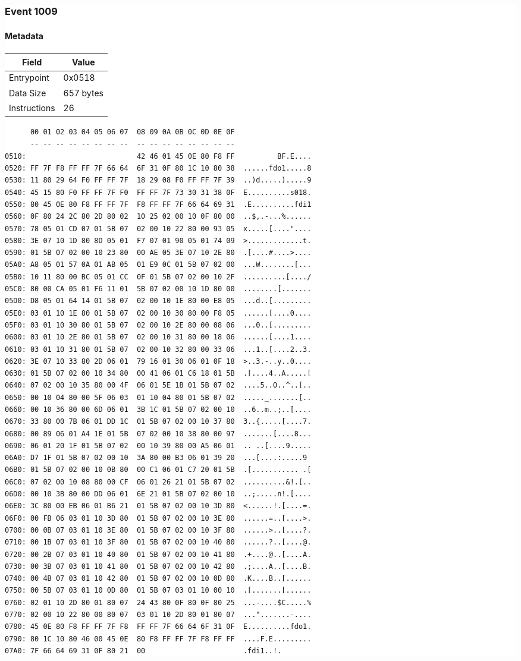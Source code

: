 ### Event 1009

#### Metadata

| Field        | Value     |
|--------------|-----------|
| Entrypoint   | 0x0518    |
| Data Size    | 657 bytes |
| Instructions | 26        |

```
      00 01 02 03 04 05 06 07  08 09 0A 0B 0C 0D 0E 0F
      -- -- -- -- -- -- -- --  -- -- -- -- -- -- -- --
0510:                          42 46 01 45 0E 80 F8 FF          BF.E....
0520: FF 7F F8 FF FF 7F 66 64  6F 31 0F 80 1C 10 80 38  ......fdo1.....8
0530: 11 80 29 64 F0 FF FF 7F  18 29 08 F0 FF FF 7F 39  ..)d.....).....9
0540: 45 15 80 F0 FF FF 7F F0  FF FF 7F 73 30 31 38 0F  E..........s018.
0550: 80 45 0E 80 F8 FF FF 7F  F8 FF FF 7F 66 64 69 31  .E..........fdi1
0560: 0F 80 24 2C 80 2D 80 02  10 25 02 00 10 0F 80 00  ..$,.-...%......
0570: 78 05 01 CD 07 01 5B 07  02 00 10 22 80 00 93 05  x.....[...."....
0580: 3E 07 10 1D 80 8D 05 01  F7 07 01 90 05 01 74 09  >.............t.
0590: 01 5B 07 02 00 10 23 80  00 AE 05 3E 07 10 2E 80  .[....#....>....
05A0: A8 05 01 57 0A 01 AB 05  01 E9 0C 01 5B 07 02 00  ...W........[...
05B0: 10 11 80 00 BC 05 01 CC  0F 01 5B 07 02 00 10 2F  ..........[..../
05C0: 80 00 CA 05 01 F6 11 01  5B 07 02 00 10 1D 80 00  ........[.......
05D0: D8 05 01 64 14 01 5B 07  02 00 10 1E 80 00 E8 05  ...d..[.........
05E0: 03 01 10 1E 80 01 5B 07  02 00 10 30 80 00 F8 05  ......[....0....
05F0: 03 01 10 30 80 01 5B 07  02 00 10 2E 80 00 08 06  ...0..[.........
0600: 03 01 10 2E 80 01 5B 07  02 00 10 31 80 00 18 06  ......[....1....
0610: 03 01 10 31 80 01 5B 07  02 00 10 32 80 00 33 06  ...1..[....2..3.
0620: 3E 07 10 33 80 2D 06 01  79 16 01 30 06 01 0F 18  >..3.-..y..0....
0630: 01 5B 07 02 00 10 34 80  00 41 06 01 C6 18 01 5B  .[....4..A.....[
0640: 07 02 00 10 35 80 00 4F  06 01 5E 1B 01 5B 07 02  ....5..O..^..[..
0650: 00 10 04 80 00 5F 06 03  01 10 04 80 01 5B 07 02  ....._.......[..
0660: 00 10 36 80 00 6D 06 01  3B 1C 01 5B 07 02 00 10  ..6..m..;..[....
0670: 33 80 00 7B 06 01 DD 1C  01 5B 07 02 00 10 37 80  3..{.....[....7.
0680: 00 89 06 01 A4 1E 01 5B  07 02 00 10 38 80 00 97  .......[....8...
0690: 06 01 20 1F 01 5B 07 02  00 10 39 80 00 A5 06 01  .. ..[....9.....
06A0: D7 1F 01 5B 07 02 00 10  3A 80 00 B3 06 01 39 20  ...[....:.....9 
06B0: 01 5B 07 02 00 10 0B 80  00 C1 06 01 C7 20 01 5B  .[........... .[
06C0: 07 02 00 10 08 80 00 CF  06 01 26 21 01 5B 07 02  ..........&!.[..
06D0: 00 10 3B 80 00 DD 06 01  6E 21 01 5B 07 02 00 10  ..;.....n!.[....
06E0: 3C 80 00 EB 06 01 B6 21  01 5B 07 02 00 10 3D 80  <......!.[....=.
06F0: 00 FB 06 03 01 10 3D 80  01 5B 07 02 00 10 3E 80  ......=..[....>.
0700: 00 0B 07 03 01 10 3E 80  01 5B 07 02 00 10 3F 80  ......>..[....?.
0710: 00 1B 07 03 01 10 3F 80  01 5B 07 02 00 10 40 80  ......?..[....@.
0720: 00 2B 07 03 01 10 40 80  01 5B 07 02 00 10 41 80  .+....@..[....A.
0730: 00 3B 07 03 01 10 41 80  01 5B 07 02 00 10 42 80  .;....A..[....B.
0740: 00 4B 07 03 01 10 42 80  01 5B 07 02 00 10 0D 80  .K....B..[......
0750: 00 5B 07 03 01 10 0D 80  01 5B 07 03 01 10 00 10  .[.......[......
0760: 02 01 10 2D 80 01 80 07  24 43 80 0F 80 0F 80 25  ...-....$C.....%
0770: 02 00 10 22 80 00 80 07  03 01 10 2D 80 01 80 07  ...".......-....
0780: 45 0E 80 F8 FF FF 7F F8  FF FF 7F 66 64 6F 31 0F  E..........fdo1.
0790: 80 1C 10 80 46 00 45 0E  80 F8 FF FF 7F F8 FF FF  ....F.E.........
07A0: 7F 66 64 69 31 0F 80 21  00                       .fdi1..!.       
```
